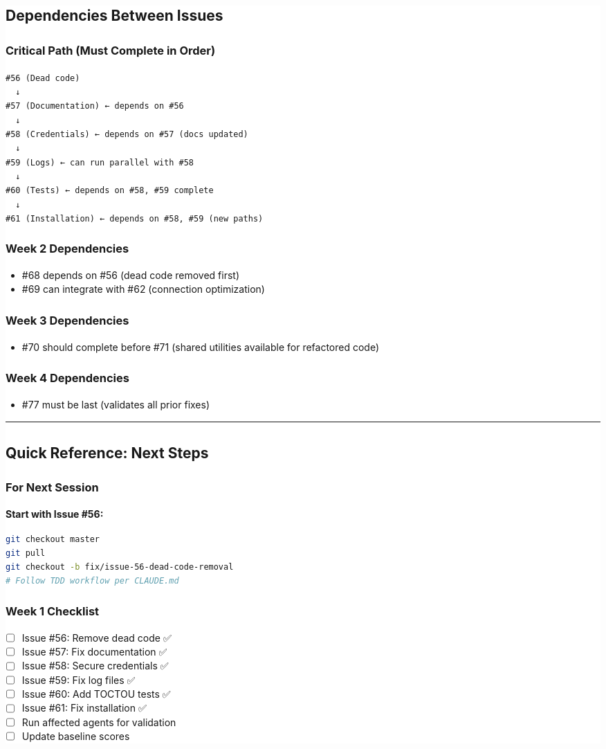 
## Dependencies Between Issues

### Critical Path (Must Complete in Order)

```
#56 (Dead code)
  ↓
#57 (Documentation) ← depends on #56
  ↓
#58 (Credentials) ← depends on #57 (docs updated)
  ↓
#59 (Logs) ← can run parallel with #58
  ↓
#60 (Tests) ← depends on #58, #59 complete
  ↓
#61 (Installation) ← depends on #58, #59 (new paths)
```

### Week 2 Dependencies

- #68 depends on #56 (dead code removed first)
- #69 can integrate with #62 (connection optimization)

### Week 3 Dependencies

- #70 should complete before #71 (shared utilities available for refactored code)

### Week 4 Dependencies

- #77 must be last (validates all prior fixes)

---

## Quick Reference: Next Steps

### For Next Session

**Start with Issue #56:**
```bash
git checkout master
git pull
git checkout -b fix/issue-56-dead-code-removal
# Follow TDD workflow per CLAUDE.md
```

### Week 1 Checklist

- [ ] Issue #56: Remove dead code ✅
- [ ] Issue #57: Fix documentation ✅
- [ ] Issue #58: Secure credentials ✅
- [ ] Issue #59: Fix log files ✅
- [ ] Issue #60: Add TOCTOU tests ✅
- [ ] Issue #61: Fix installation ✅
- [ ] Run affected agents for validation
- [ ] Update baseline scores
